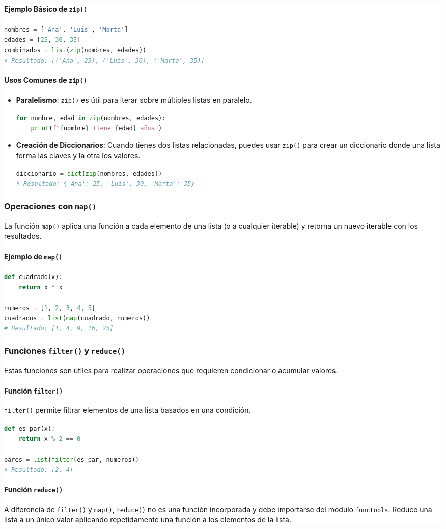 #### Ejemplo Básico de `zip()`
```python
nombres = ['Ana', 'Luis', 'Marta']
edades = [25, 30, 35]
combinados = list(zip(nombres, edades))
# Resultado: [('Ana', 25), ('Luis', 30), ('Marta', 35)]
```

#### Usos Comunes de `zip()`
- **Paralelismo**: `zip()` es útil para iterar sobre múltiples listas en paralelo.
  ```python
  for nombre, edad in zip(nombres, edades):
      print(f"{nombre} tiene {edad} años")
  ```
- **Creación de Diccionarios**: Cuando tienes dos listas relacionadas, puedes usar `zip()` para crear un diccionario donde una lista forma las claves y la otra los valores.
  ```python
  diccionario = dict(zip(nombres, edades))
  # Resultado: {'Ana': 25, 'Luis': 30, 'Marta': 35}
  ```

### Operaciones con `map()`
La función `map()` aplica una función a cada elemento de una lista (o a cualquier iterable) y retorna un nuevo iterable con los resultados.

#### Ejemplo de `map()`
```python
def cuadrado(x):
    return x * x

numeros = [1, 2, 3, 4, 5]
cuadrados = list(map(cuadrado, numeros))
# Resultado: [1, 4, 9, 16, 25]
```

### Funciones `filter()` y `reduce()`
Estas funciones son útiles para realizar operaciones que requieren condicionar o acumular valores.

#### Función `filter()`
`filter()` permite filtrar elementos de una lista basados en una condición.

```python
def es_par(x):
    return x % 2 == 0

pares = list(filter(es_par, numeros))
# Resultado: [2, 4]
```

#### Función `reduce()`
A diferencia de `filter()` y `map()`, `reduce()` no es una función incorporada y debe importarse del módulo `functools`. Reduce una lista a un único valor aplicando repetidamente una función a los elementos de la lista.
